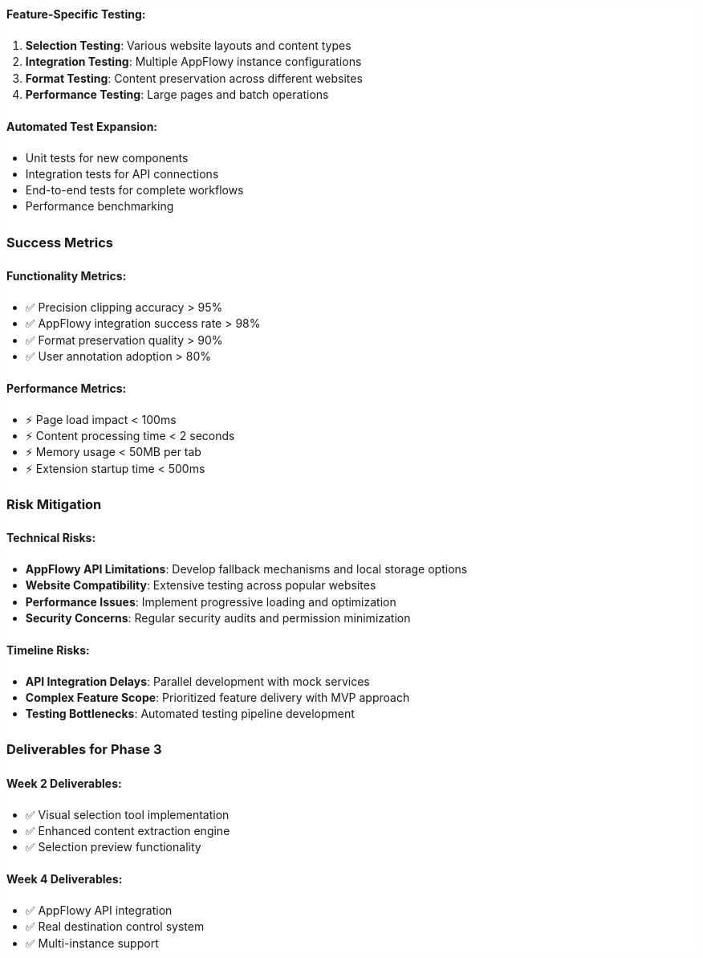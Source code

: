 #### Feature-Specific Testing:
1. **Selection Testing**: Various website layouts and content types
2. **Integration Testing**: Multiple AppFlowy instance configurations
3. **Format Testing**: Content preservation across different websites
4. **Performance Testing**: Large pages and batch operations

#### Automated Test Expansion:
- Unit tests for new components
- Integration tests for API connections
- End-to-end tests for complete workflows
- Performance benchmarking

### Success Metrics

#### Functionality Metrics:
- ✅ Precision clipping accuracy > 95%
- ✅ AppFlowy integration success rate > 98%
- ✅ Format preservation quality > 90%
- ✅ User annotation adoption > 80%

#### Performance Metrics:
- ⚡ Page load impact < 100ms
- ⚡ Content processing time < 2 seconds
- ⚡ Memory usage < 50MB per tab
- ⚡ Extension startup time < 500ms

### Risk Mitigation

#### Technical Risks:
- **AppFlowy API Limitations**: Develop fallback mechanisms and local storage options
- **Website Compatibility**: Extensive testing across popular websites
- **Performance Issues**: Implement progressive loading and optimization
- **Security Concerns**: Regular security audits and permission minimization

#### Timeline Risks:
- **API Integration Delays**: Parallel development with mock services
- **Complex Feature Scope**: Prioritized feature delivery with MVP approach
- **Testing Bottlenecks**: Automated testing pipeline development

### Deliverables for Phase 3

#### Week 2 Deliverables:
- ✅ Visual selection tool implementation
- ✅ Enhanced content extraction engine
- ✅ Selection preview functionality

#### Week 4 Deliverables:
- ✅ AppFlowy API integration
- ✅ Real destination control system
- ✅ Multi-instance support
